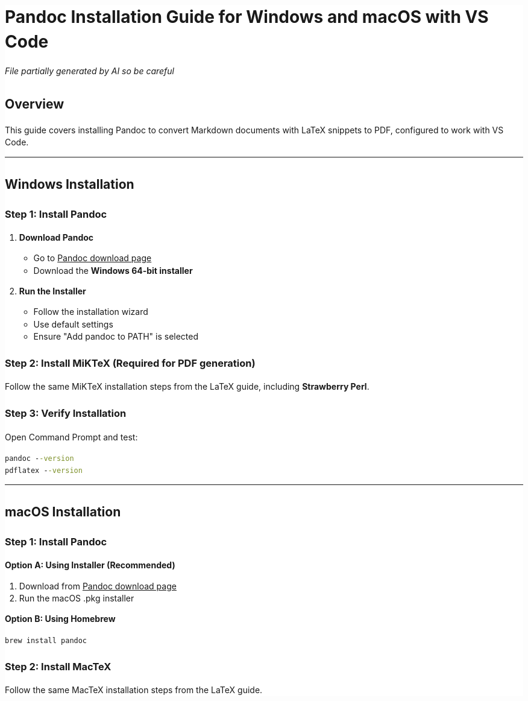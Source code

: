 # Pandoc Installation Guide for Windows and macOS with VS Code

*File partially generated by AI so be careful*

## Overview
This guide covers installing Pandoc to convert Markdown documents with LaTeX snippets to PDF, configured to work with VS Code.

---

## Windows Installation

### Step 1: Install Pandoc
1. **Download Pandoc**
   - Go to [Pandoc download page](https://pandoc.org/installing.html)
   - Download the **Windows 64-bit installer**

2. **Run the Installer**
   - Follow the installation wizard
   - Use default settings
   - Ensure "Add pandoc to PATH" is selected

### Step 2: Install MiKTeX (Required for PDF generation)
Follow the same MiKTeX installation steps from the LaTeX guide, including **Strawberry Perl**.

### Step 3: Verify Installation
Open Command Prompt and test:
```cmd
pandoc --version
pdflatex --version
```

---

## macOS Installation

### Step 1: Install Pandoc

**Option A: Using Installer (Recommended)**
1. Download from [Pandoc download page](https://pandoc.org/installing.html)
2. Run the macOS .pkg installer

**Option B: Using Homebrew**
```bash
brew install pandoc
```

### Step 2: Install MacTeX
Follow the same MacTeX installation steps from the LaTeX guide.
